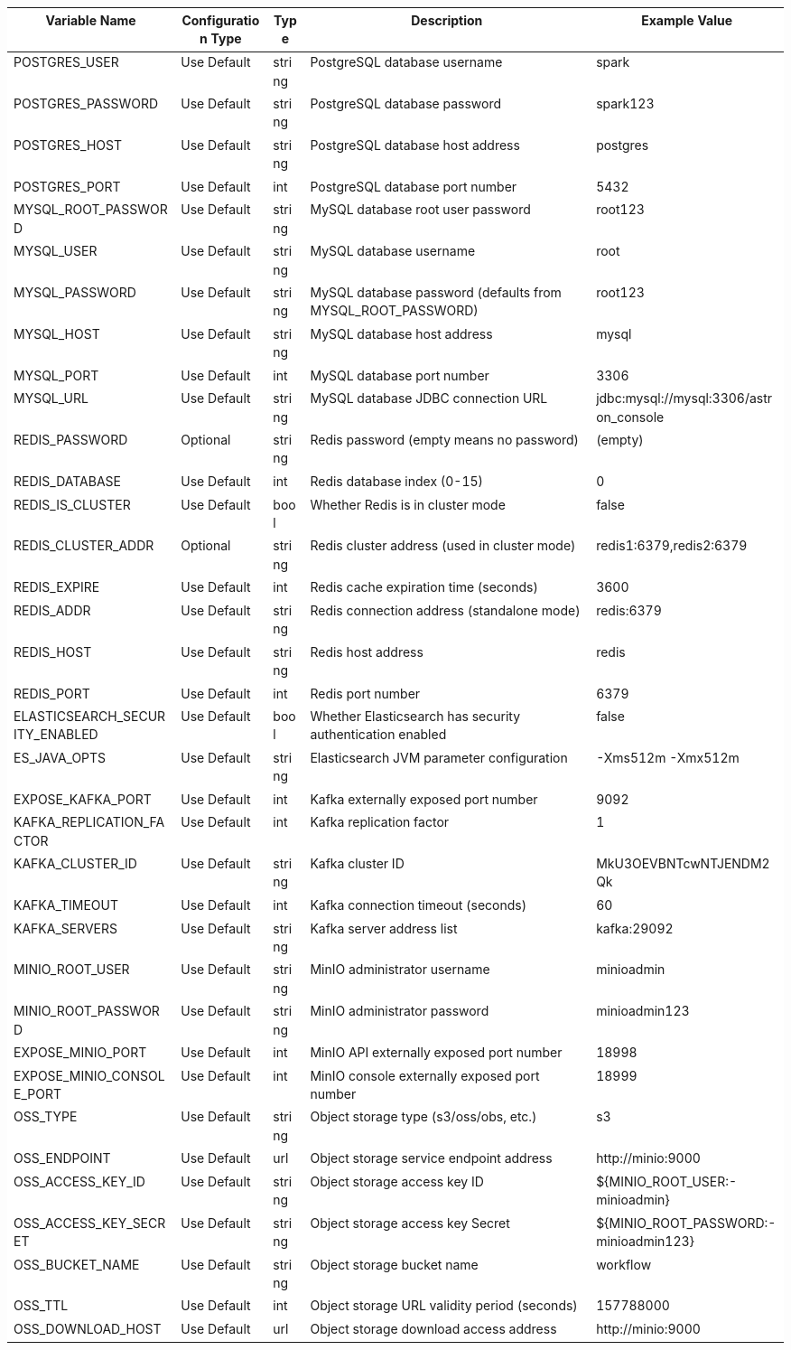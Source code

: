 | Variable Name | Configuration Type | Type | Description | Example Value |
|---------------|-------------------|------|-------------|---------------|
| POSTGRES_USER | Use Default | string | PostgreSQL database username | spark |
| POSTGRES_PASSWORD | Use Default | string | PostgreSQL database password | spark123 |
| POSTGRES_HOST | Use Default | string | PostgreSQL database host address | postgres |
| POSTGRES_PORT | Use Default | int | PostgreSQL database port number | 5432 |
| MYSQL_ROOT_PASSWORD | Use Default | string | MySQL database root user password | root123 |
| MYSQL_USER | Use Default | string | MySQL database username | root |
| MYSQL_PASSWORD | Use Default | string | MySQL database password (defaults from MYSQL_ROOT_PASSWORD) | root123 |
| MYSQL_HOST | Use Default | string | MySQL database host address | mysql |
| MYSQL_PORT | Use Default | int | MySQL database port number | 3306 |
| MYSQL_URL | Use Default | string | MySQL database JDBC connection URL | jdbc:mysql://mysql:3306/astron_console |
| REDIS_PASSWORD | Optional | string | Redis password (empty means no password) | (empty) |
| REDIS_DATABASE | Use Default | int | Redis database index (0-15) | 0 |
| REDIS_IS_CLUSTER | Use Default | bool | Whether Redis is in cluster mode | false |
| REDIS_CLUSTER_ADDR | Optional | string | Redis cluster address (used in cluster mode) | redis1:6379,redis2:6379 |
| REDIS_EXPIRE | Use Default | int | Redis cache expiration time (seconds) | 3600 |
| REDIS_ADDR | Use Default | string | Redis connection address (standalone mode) | redis:6379 |
| REDIS_HOST | Use Default | string | Redis host address | redis |
| REDIS_PORT | Use Default | int | Redis port number | 6379 |
| ELASTICSEARCH_SECURITY_ENABLED | Use Default | bool | Whether Elasticsearch has security authentication enabled | false |
| ES_JAVA_OPTS | Use Default | string | Elasticsearch JVM parameter configuration | -Xms512m -Xmx512m |
| EXPOSE_KAFKA_PORT | Use Default | int | Kafka externally exposed port number | 9092 |
| KAFKA_REPLICATION_FACTOR | Use Default | int | Kafka replication factor | 1 |
| KAFKA_CLUSTER_ID | Use Default | string | Kafka cluster ID | MkU3OEVBNTcwNTJENDM2Qk |
| KAFKA_TIMEOUT | Use Default | int | Kafka connection timeout (seconds) | 60 |
| KAFKA_SERVERS | Use Default | string | Kafka server address list | kafka:29092 |
| MINIO_ROOT_USER | Use Default | string | MinIO administrator username | minioadmin |
| MINIO_ROOT_PASSWORD | Use Default | string | MinIO administrator password | minioadmin123 |
| EXPOSE_MINIO_PORT | Use Default | int | MinIO API externally exposed port number | 18998 |
| EXPOSE_MINIO_CONSOLE_PORT | Use Default | int | MinIO console externally exposed port number | 18999 |
| OSS_TYPE | Use Default | string | Object storage type (s3/oss/obs, etc.) | s3 |
| OSS_ENDPOINT | Use Default | url | Object storage service endpoint address | http://minio:9000 |
| OSS_ACCESS_KEY_ID | Use Default | string | Object storage access key ID | ${MINIO_ROOT_USER:-minioadmin} |
| OSS_ACCESS_KEY_SECRET | Use Default | string | Object storage access key Secret | ${MINIO_ROOT_PASSWORD:-minioadmin123} |
| OSS_BUCKET_NAME | Use Default | string | Object storage bucket name | workflow |
| OSS_TTL | Use Default | int | Object storage URL validity period (seconds) | 157788000 |
| OSS_DOWNLOAD_HOST | Use Default | url | Object storage download access address | http://minio:9000 |
